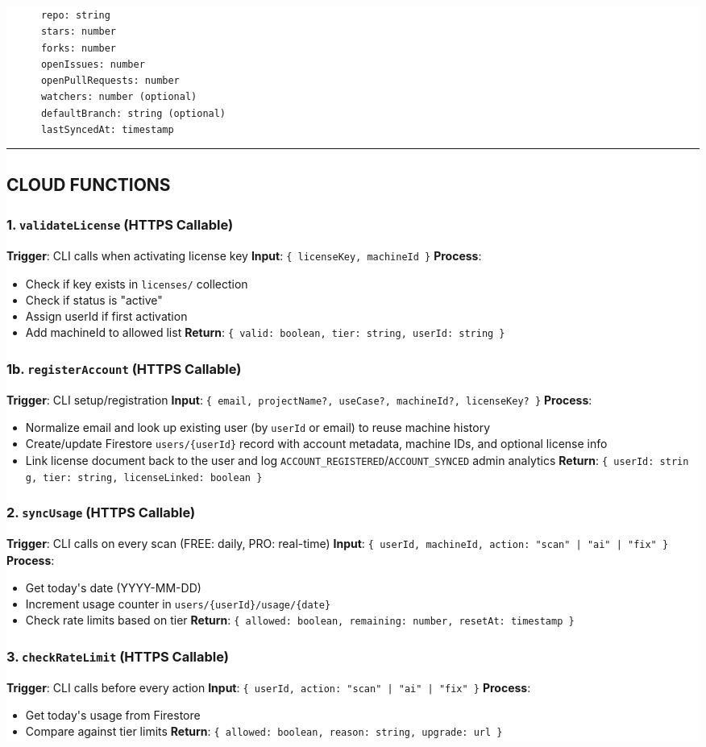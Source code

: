 ```
      repo: string
      stars: number
      forks: number
      openIssues: number
      openPullRequests: number
      watchers: number (optional)
      defaultBranch: string (optional)
      lastSyncedAt: timestamp
```

---

## CLOUD FUNCTIONS

### 1. `validateLicense` (HTTPS Callable)
**Trigger**: CLI calls when activating license key
**Input**: `{ licenseKey, machineId }`
**Process**:
- Check if key exists in `licenses/` collection
- Check if status is "active"
- Assign userId if first activation
- Add machineId to allowed list
**Return**: `{ valid: boolean, tier: string, userId: string }`

### 1b. `registerAccount` (HTTPS Callable)
**Trigger**: CLI setup/registration
**Input**: `{ email, projectName?, useCase?, machineId?, licenseKey? }`
**Process**:
- Normalize email and look up existing user (by `userId` or email) to reuse machine history
- Create/update Firestore `users/{userId}` record with account metadata, machine IDs, and optional license info
- Link license document back to the user and log `ACCOUNT_REGISTERED`/`ACCOUNT_SYNCED` admin analytics
**Return**: `{ userId: string, tier: string, licenseLinked: boolean }`

### 2. `syncUsage` (HTTPS Callable)
**Trigger**: CLI calls on every scan (FREE: daily, PRO: real-time)
**Input**: `{ userId, machineId, action: "scan" | "ai" | "fix" }`
**Process**:
- Get today's date (YYYY-MM-DD)
- Increment usage counter in `users/{userId}/usage/{date}`
- Check rate limits based on tier
**Return**: `{ allowed: boolean, remaining: number, resetAt: timestamp }`

### 3. `checkRateLimit` (HTTPS Callable)
**Trigger**: CLI calls before every action
**Input**: `{ userId, action: "scan" | "ai" | "fix" }`
**Process**:
- Get today's usage from Firestore
- Compare against tier limits
**Return**: `{ allowed: boolean, reason: string, upgrade: url }`
